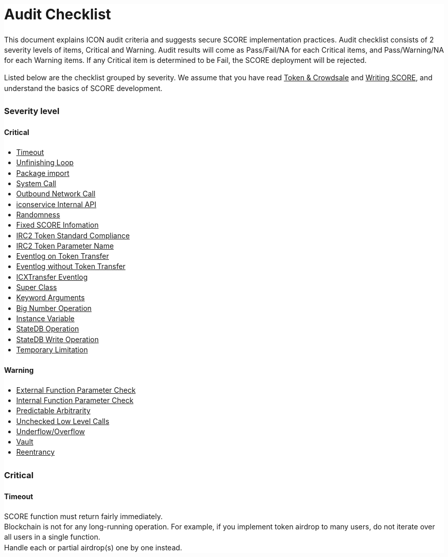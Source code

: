# Audit Checklist

This document explains ICON audit criteria and suggests secure SCORE implementation practices. Audit checklist consists of 2 severity levels of items, Critical and Warning. Audit results will come as Pass/Fail/NA for each Critical items, and Pass/Warning/NA for each Warning items. If any Critical item is determined to be Fail, the SCORE deployment will be rejected.

Listed below are the checklist grouped by severity. We assume that you have read [Token & Crowdsale](../sample-scores/token-and-crowdsale.md) and [Writing SCORE](../score-development-guide/writing-score.md), and understand the basics of SCORE development.

### Severity level

#### Critical

* [Timeout](audit-checklist.md#timeout)
* [Unfinishing Loop](audit-checklist.md#unfinishing-loop)
* [Package import](audit-checklist.md#package-import)
* [System Call](audit-checklist.md#system-call)
* [Outbound Network Call](audit-checklist.md#outbound-network-call)
* [iconservice Internal API](audit-checklist.md#iconservice-internal-api)
* [Randomness](audit-checklist.md#randomness)
* [Fixed SCORE Infomation](audit-checklist.md#fixed-score-infomation)
* [IRC2 Token Standard Compliance](audit-checklist.md#irc2-token-standard-compliance)
* [IRC2 Token Parameter Name](audit-checklist.md#irc2-token-parameter-name)
* [Eventlog on Token Transfer](audit-checklist.md#eventlog-on-token-transfer)
* [Eventlog without Token Transfer](audit-checklist.md#eventlog-without-token-transfer)
* [ICXTransfer Eventlog](audit-checklist.md#icxtransfer-eventlog)
* [Super Class](audit-checklist.md#super-class)
* [Keyword Arguments](audit-checklist.md#keyword-arguments)
* [Big Number Operation](audit-checklist.md#big-number-operation)
* [Instance Variable](audit-checklist.md#instance-variable)
* [StateDB Operation](audit-checklist.md#statedb-operation)
* [StateDB Write Operation](audit-checklist.md#statedb-write-operation)
* [Temporary Limitation](audit-checklist.md#temporary-limitation)

#### Warning

* [External Function Parameter Check](audit-checklist.md#external-function-parameter-check)
* [Internal Function Parameter Check](audit-checklist.md#internal-function-parameter-check)
* [Predictable Arbitrarity](audit-checklist.md#predictable-arbitrarity)
* [Unchecked Low Level Calls](audit-checklist.md#unchecked-low-level-calls)
* [Underflow/Overflow](audit-checklist.md#underflow-overflow)
* [Vault](audit-checklist.md#vault)
* [Reentrancy](audit-checklist.md#reentrancy)

### Critical

#### Timeout

SCORE function must return fairly immediately.  
Blockchain is not for any long-running operation. For example, if you implement token airdrop to many users, do not iterate over all users in a single function.  
Handle each or partial airdrop\(s\) one by one instead.

